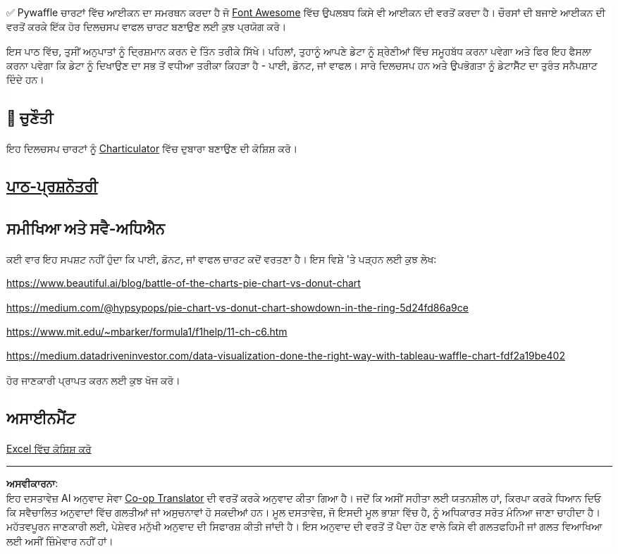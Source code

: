 ✅ Pywaffle ਚਾਰਟਾਂ ਵਿੱਚ ਆਈਕਨ ਦਾ ਸਮਰਥਨ ਕਰਦਾ ਹੈ ਜੋ [Font Awesome](https://fontawesome.com/) ਵਿੱਚ ਉਪਲਬਧ ਕਿਸੇ ਵੀ ਆਈਕਨ ਦੀ ਵਰਤੋਂ ਕਰਦਾ ਹੈ। ਚੌਰਸਾਂ ਦੀ ਬਜਾਏ ਆਈਕਨ ਦੀ ਵਰਤੋਂ ਕਰਕੇ ਇੱਕ ਹੋਰ ਦਿਲਚਸਪ ਵਾਫਲ ਚਾਰਟ ਬਣਾਉਣ ਲਈ ਕੁਝ ਪ੍ਰਯੋਗ ਕਰੋ।

ਇਸ ਪਾਠ ਵਿੱਚ, ਤੁਸੀਂ ਅਨੁਪਾਤਾਂ ਨੂੰ ਦ੍ਰਿਸ਼ਮਾਨ ਕਰਨ ਦੇ ਤਿੰਨ ਤਰੀਕੇ ਸਿੱਖੇ। ਪਹਿਲਾਂ, ਤੁਹਾਨੂੰ ਆਪਣੇ ਡੇਟਾ ਨੂੰ ਸ਼੍ਰੇਣੀਆਂ ਵਿੱਚ ਸਮੂਹਬੱਧ ਕਰਨਾ ਪਵੇਗਾ ਅਤੇ ਫਿਰ ਇਹ ਫੈਸਲਾ ਕਰਨਾ ਪਵੇਗਾ ਕਿ ਡੇਟਾ ਨੂੰ ਦਿਖਾਉਣ ਦਾ ਸਭ ਤੋਂ ਵਧੀਆ ਤਰੀਕਾ ਕਿਹੜਾ ਹੈ - ਪਾਈ, ਡੋਨਟ, ਜਾਂ ਵਾਫਲ। ਸਾਰੇ ਦਿਲਚਸਪ ਹਨ ਅਤੇ ਉਪਭੋਗਤਾ ਨੂੰ ਡੇਟਾਸੈੱਟ ਦਾ ਤੁਰੰਤ ਸਨੈਪਸ਼ਾਟ ਦਿੰਦੇ ਹਨ।

## 🚀 ਚੁਣੌਤੀ

ਇਹ ਦਿਲਚਸਪ ਚਾਰਟਾਂ ਨੂੰ [Charticulator](https://charticulator.com) ਵਿੱਚ ਦੁਬਾਰਾ ਬਣਾਉਣ ਦੀ ਕੋਸ਼ਿਸ਼ ਕਰੋ।
## [ਪਾਠ-ਪ੍ਰਸ਼ਨੋਤਰੀ](https://purple-hill-04aebfb03.1.azurestaticapps.net/quiz/21)

## ਸਮੀਖਿਆ ਅਤੇ ਸਵੈ-ਅਧਿਐਨ

ਕਈ ਵਾਰ ਇਹ ਸਪਸ਼ਟ ਨਹੀਂ ਹੁੰਦਾ ਕਿ ਪਾਈ, ਡੋਨਟ, ਜਾਂ ਵਾਫਲ ਚਾਰਟ ਕਦੋਂ ਵਰਤਣਾ ਹੈ। ਇਸ ਵਿਸ਼ੇ 'ਤੇ ਪੜ੍ਹਨ ਲਈ ਕੁਝ ਲੇਖ:

https://www.beautiful.ai/blog/battle-of-the-charts-pie-chart-vs-donut-chart

https://medium.com/@hypsypops/pie-chart-vs-donut-chart-showdown-in-the-ring-5d24fd86a9ce

https://www.mit.edu/~mbarker/formula1/f1help/11-ch-c6.htm

https://medium.datadriveninvestor.com/data-visualization-done-the-right-way-with-tableau-waffle-chart-fdf2a19be402

ਹੋਰ ਜਾਣਕਾਰੀ ਪ੍ਰਾਪਤ ਕਰਨ ਲਈ ਕੁਝ ਖੋਜ ਕਰੋ।

## ਅਸਾਈਨਮੈਂਟ

[Excel ਵਿੱਚ ਕੋਸ਼ਿਸ਼ ਕਰੋ](assignment.md)

---

**ਅਸਵੀਕਾਰਨਾ**:  
ਇਹ ਦਸਤਾਵੇਜ਼ AI ਅਨੁਵਾਦ ਸੇਵਾ [Co-op Translator](https://github.com/Azure/co-op-translator) ਦੀ ਵਰਤੋਂ ਕਰਕੇ ਅਨੁਵਾਦ ਕੀਤਾ ਗਿਆ ਹੈ। ਜਦੋਂ ਕਿ ਅਸੀਂ ਸਹੀਤਾ ਲਈ ਯਤਨਸ਼ੀਲ ਹਾਂ, ਕਿਰਪਾ ਕਰਕੇ ਧਿਆਨ ਦਿਓ ਕਿ ਸਵੈਚਾਲਿਤ ਅਨੁਵਾਦਾਂ ਵਿੱਚ ਗਲਤੀਆਂ ਜਾਂ ਅਸੁਚਨਾਵਾਂ ਹੋ ਸਕਦੀਆਂ ਹਨ। ਮੂਲ ਦਸਤਾਵੇਜ਼, ਜੋ ਇਸਦੀ ਮੂਲ ਭਾਸ਼ਾ ਵਿੱਚ ਹੈ, ਨੂੰ ਅਧਿਕਾਰਤ ਸਰੋਤ ਮੰਨਿਆ ਜਾਣਾ ਚਾਹੀਦਾ ਹੈ। ਮਹੱਤਵਪੂਰਨ ਜਾਣਕਾਰੀ ਲਈ, ਪੇਸ਼ੇਵਰ ਮਨੁੱਖੀ ਅਨੁਵਾਦ ਦੀ ਸਿਫਾਰਸ਼ ਕੀਤੀ ਜਾਂਦੀ ਹੈ। ਇਸ ਅਨੁਵਾਦ ਦੀ ਵਰਤੋਂ ਤੋਂ ਪੈਦਾ ਹੋਣ ਵਾਲੇ ਕਿਸੇ ਵੀ ਗਲਤਫਹਿਮੀ ਜਾਂ ਗਲਤ ਵਿਆਖਿਆ ਲਈ ਅਸੀਂ ਜ਼ਿੰਮੇਵਾਰ ਨਹੀਂ ਹਾਂ।